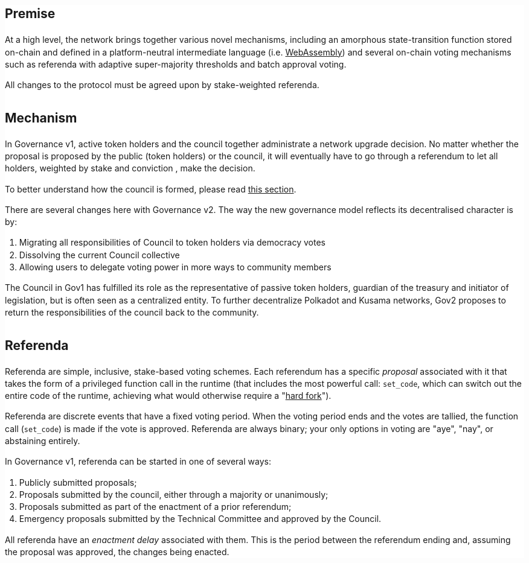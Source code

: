 ## Premise

At a high level, the network brings together various novel mechanisms, including an amorphous state-transition
function stored on-chain and defined in a platform-neutral intermediate language (i.e.
[WebAssembly](learn-wasm.md)) and several on-chain voting mechanisms such as referenda with adaptive
super-majority thresholds and batch approval voting. 

All changes to the protocol must be agreed upon by stake-weighted referenda.

## Mechanism

In Governance v1, active token holders and the council together administrate a 
network upgrade decision. No matter whether the proposal is proposed by
the public (token holders) or the council, it will eventually have to go through 
a referendum to let all holders, weighted by stake and conviction , make the decision.

To better understand how the council is formed, please read [this section](#council).

There are several changes here with Governance v2.
The way the new governance model reflects its decentralised character is by:

1. Migrating all responsibilities of Council to token holders via democracy votes
2. Dissolving the current Council collective
3. Allowing users to delegate voting power in more ways to community members

The Council in Gov1 has fulfilled its role as the representative of passive token holders, guardian of the treasury and initiator of legislation, but is often seen as a centralized entity. To further decentralize Polkadot and Kusama networks, Gov2 proposes to return the responsibilities of the council back to the community.


## Referenda

Referenda are simple, inclusive, stake-based voting schemes. Each referendum has a specific
*proposal* associated with it that takes the form of a privileged function call in the runtime (that
includes the most powerful call: `set_code`, which can switch out the entire code of the runtime,
achieving what would otherwise require a "[hard fork](./../general/glossary#hard-fork)").

Referenda are discrete events that have a fixed voting period. When the voting period ends and the votes are tallied,
the function call (`set_code`) is made if the vote is approved. Referenda are always binary; your only options in
voting are "aye", "nay", or abstaining entirely.

In Governance v1, referenda can be started in one of several ways:
1. Publicly submitted proposals;
2. Proposals submitted by the council, either through a majority or unanimously;
3. Proposals submitted as part of the enactment of a prior referendum;
4. Emergency proposals submitted by the Technical Committee and approved by the Council.

All referenda have an *enactment delay* associated with them. This is the period between the
referendum ending and, assuming the proposal was approved, the changes being enacted. 
